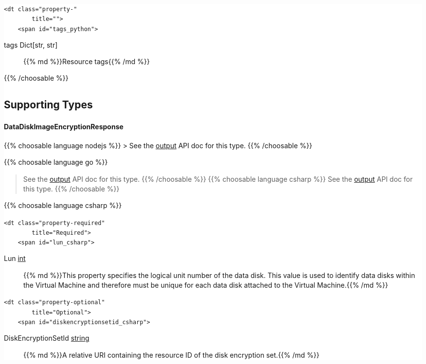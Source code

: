     <dt class="property-"
            title="">
        <span id="tags_python">
<a href="#tags_python" style="color: inherit; text-decoration: inherit;">tags</a>
</span> 
        <span class="property-indicator"></span>
        <span class="property-type">Dict[str, str]</span>
    </dt>
    <dd>{{% md %}}Resource tags{{% /md %}}</dd>

</dl>
{{% /choosable %}}








## Supporting Types


<h4 id="datadiskimageencryptionresponse">Data<wbr>Disk<wbr>Image<wbr>Encryption<wbr>Response</h4>
{{% choosable language nodejs %}}
> See the   <a href="/docs/reference/pkg/nodejs/pulumi/azure-nextgen/types/output/#DataDiskImageEncryptionResponse">output</a> API doc for this type.
{{% /choosable %}}

{{% choosable language go %}}
> See the   <a href="https://pkg.go.dev/github.com/pulumi/pulumi-azure-nextgen/sdk/go/azure-nextgen/compute?tab=doc#DataDiskImageEncryptionResponse">output</a> API doc for this type.
{{% /choosable %}}
{{% choosable language csharp %}}
> See the   <a href="/docs/reference/pkg/dotnet/Pulumi.AzureNextGen/Pulumi.AzureNextGen.Compute.Outputs.DataDiskImageEncryptionResponse.html">output</a> API doc for this type.
{{% /choosable %}}




{{% choosable language csharp %}}
<dl class="resources-properties">

    <dt class="property-required"
            title="Required">
        <span id="lun_csharp">
<a href="#lun_csharp" style="color: inherit; text-decoration: inherit;">Lun</a>
</span> 
        <span class="property-indicator"></span>
        <span class="property-type"><a href="https://docs.microsoft.com/en-us/dotnet/csharp/language-reference/builtin-types/built-in-types">int</a></span>
    </dt>
    <dd>{{% md %}}This property specifies the logical unit number of the data disk. This value is used to identify data disks within the Virtual Machine and therefore must be unique for each data disk attached to the Virtual Machine.{{% /md %}}</dd>

    <dt class="property-optional"
            title="Optional">
        <span id="diskencryptionsetid_csharp">
<a href="#diskencryptionsetid_csharp" style="color: inherit; text-decoration: inherit;">Disk<wbr>Encryption<wbr>Set<wbr>Id</a>
</span> 
        <span class="property-indicator"></span>
        <span class="property-type"><a href="https://docs.microsoft.com/en-us/dotnet/csharp/language-reference/builtin-types/built-in-types">string</a></span>
    </dt>
    <dd>{{% md %}}A relative URI containing the resource ID of the disk encryption set.{{% /md %}}</dd>
